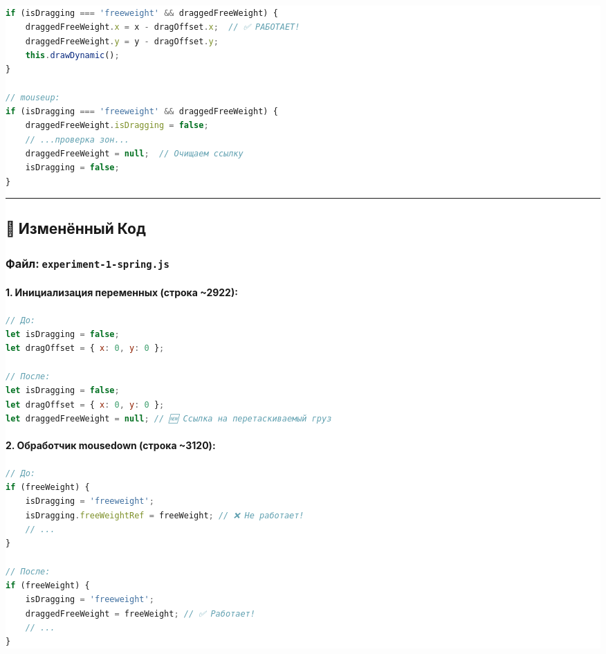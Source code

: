```javascript
if (isDragging === 'freeweight' && draggedFreeWeight) {
    draggedFreeWeight.x = x - dragOffset.x;  // ✅ РАБОТАЕТ!
    draggedFreeWeight.y = y - dragOffset.y;
    this.drawDynamic();
}

// mouseup:
if (isDragging === 'freeweight' && draggedFreeWeight) {
    draggedFreeWeight.isDragging = false;
    // ...проверка зон...
    draggedFreeWeight = null;  // Очищаем ссылку
    isDragging = false;
}
```

---

## 📝 Изменённый Код

### Файл: `experiment-1-spring.js`

#### 1. Инициализация переменных (строка ~2922):

```javascript
// До:
let isDragging = false;
let dragOffset = { x: 0, y: 0 };

// После:
let isDragging = false;
let dragOffset = { x: 0, y: 0 };
let draggedFreeWeight = null; // 🆕 Ссылка на перетаскиваемый груз
```

#### 2. Обработчик mousedown (строка ~3120):

```javascript
// До:
if (freeWeight) {
    isDragging = 'freeweight';
    isDragging.freeWeightRef = freeWeight; // ❌ Не работает!
    // ...
}

// После:
if (freeWeight) {
    isDragging = 'freeweight';
    draggedFreeWeight = freeWeight; // ✅ Работает!
    // ...
}
```
